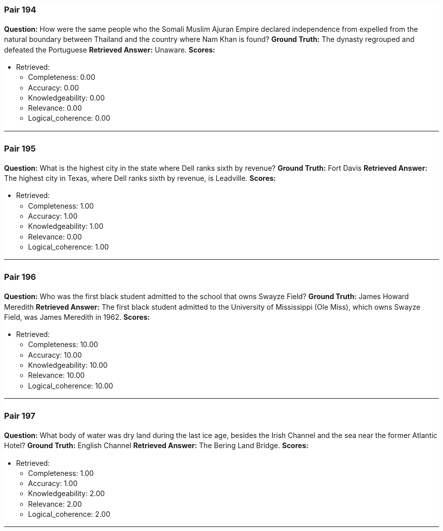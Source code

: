
### Pair 194
**Question:** How were the same people who the Somali Muslim Ajuran Empire declared independence from expelled from the natural boundary between Thailand and the country where Nam Khan is found?
**Ground Truth:** The dynasty regrouped and defeated the Portuguese
**Retrieved Answer:** Unaware.
**Scores:**
- Retrieved:
  - Completeness: 0.00
  - Accuracy: 0.00
  - Knowledgeability: 0.00
  - Relevance: 0.00
  - Logical_coherence: 0.00

---

### Pair 195
**Question:** What is the highest city in the state where Dell ranks sixth by revenue?
**Ground Truth:** Fort Davis
**Retrieved Answer:** The highest city in Texas, where Dell ranks sixth by revenue, is Leadville.
**Scores:**
- Retrieved:
  - Completeness: 1.00
  - Accuracy: 1.00
  - Knowledgeability: 1.00
  - Relevance: 0.00
  - Logical_coherence: 1.00

---

### Pair 196
**Question:** Who was the first black student admitted to the school that owns Swayze Field?
**Ground Truth:** James Howard Meredith
**Retrieved Answer:** The first black student admitted to the University of Mississippi (Ole Miss), which owns Swayze Field, was James Meredith in 1962.
**Scores:**
- Retrieved:
  - Completeness: 10.00
  - Accuracy: 10.00
  - Knowledgeability: 10.00
  - Relevance: 10.00
  - Logical_coherence: 10.00

---

### Pair 197
**Question:** What body of water was dry land during the last ice age, besides the Irish Channel and the sea near the former Atlantic Hotel?
**Ground Truth:** English Channel
**Retrieved Answer:** The Bering Land Bridge.
**Scores:**
- Retrieved:
  - Completeness: 1.00
  - Accuracy: 1.00
  - Knowledgeability: 2.00
  - Relevance: 2.00
  - Logical_coherence: 2.00

---